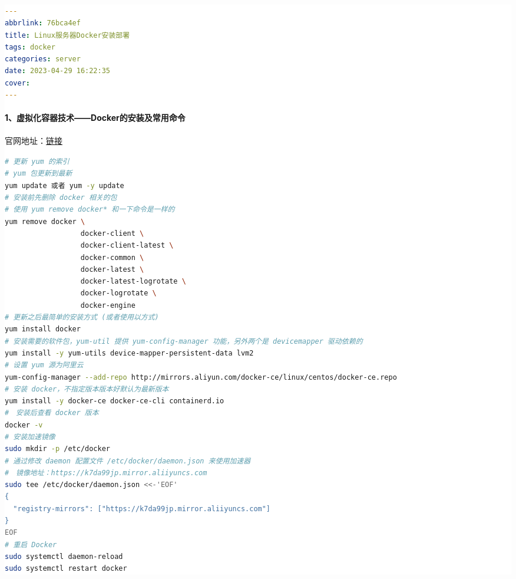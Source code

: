 ```yaml
---
abbrlink: 76bca4ef
title: Linux服务器Docker安装部署
tags: docker
categories: server
date: 2023-04-29 16:22:35
cover:
---
```

#### 1、虚拟化容器技术——Docker的安装及常用命令

官网地址：[链接](https://docs.docker.com/engine/install/centos/)

```bash
# 更新 yum 的索引
# yum 包更新到最新
yum update 或者 yum -y update
# 安装前先删除 docker 相关的包
# 使用 yum remove docker* 和一下命令是一样的
yum remove docker \
                  docker-client \
                  docker-client-latest \
                  docker-common \
                  docker-latest \
                  docker-latest-logrotate \
                  docker-logrotate \
                  docker-engine
# 更新之后最简单的安装方式 (或者使用以方式)
yum install docker
# 安装需要的软件包，yum-util 提供 yum-config-manager 功能，另外两个是 devicemapper 驱动依赖的
yum install -y yum-utils device-mapper-persistent-data lvm2
# 设置 yum 源为阿里云
yum-config-manager --add-repo http://mirrors.aliyun.com/docker-ce/linux/centos/docker-ce.repo
# 安装 docker，不指定版本版本好默认为最新版本
yum install -y docker-ce docker-ce-cli containerd.io
#　安装后查看 docker 版本
docker -v
# 安装加速镜像
sudo mkdir -p /etc/docker
# 通过修改 daemon 配置文件 /etc/docker/daemon.json 来使用加速器
#　镜像地址：https://k7da99jp.mirror.aliiyuncs.com
sudo tee /etc/docker/daemon.json <<-'EOF'
{
  "registry-mirrors": ["https://k7da99jp.mirror.aliiyuncs.com"]
}
EOF
# 重启 Docker
sudo systemctl daemon-reload
sudo systemctl restart docker
```
